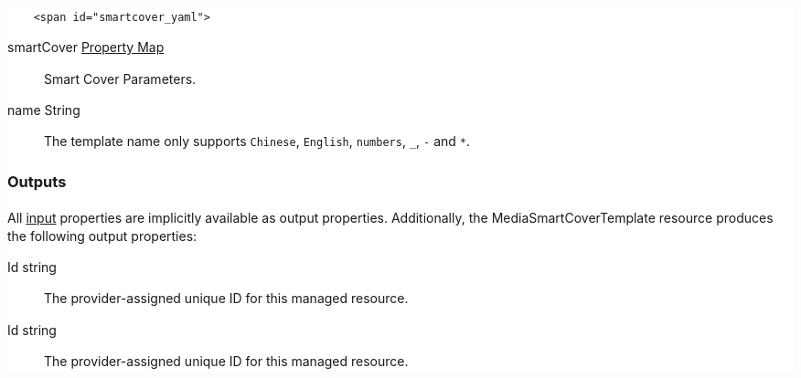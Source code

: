         <span id="smartcover_yaml">
<a data-swiftype-name="resource-property" data-swiftype-type="text" href="#smartcover_yaml" style="color: inherit; text-decoration: inherit;">smart<wbr>Cover</a>
</span>
        <span class="property-indicator"></span>
        <span class="property-type"><a href="#mediasmartcovertemplatesmartcover">Property Map</a></span>
    </dt>
    <dd><p>Smart Cover Parameters.</p>
</dd><dt class="property-optional"
            title="Optional">
        <span id="name_yaml">
<a data-swiftype-name="resource-property" data-swiftype-type="text" href="#name_yaml" style="color: inherit; text-decoration: inherit;">name</a>
</span>
        <span class="property-indicator"></span>
        <span class="property-type">String</span>
    </dt>
    <dd><p>The template name only supports <code>Chinese</code>, <code>English</code>, <code>numbers</code>, <code>_</code>, <code>-</code> and <code>*</code>.</p>
</dd></dl>
</pulumi-choosable>
</div>


### Outputs

All [input](#inputs) properties are implicitly available as output properties. Additionally, the MediaSmartCoverTemplate resource produces the following output properties:



<div>
<pulumi-choosable type="language" values="csharp">
<dl class="resources-properties"><dt class="property-"
            title="">
        <span id="id_csharp">
<a data-swiftype-name="resource-property" data-swiftype-type="text" href="#id_csharp" style="color: inherit; text-decoration: inherit;">Id</a>
</span>
        <span class="property-indicator"></span>
        <span class="property-type">string</span>
    </dt>
    <dd><p>The provider-assigned unique ID for this managed resource.</p>
</dd></dl>
</pulumi-choosable>
</div>

<div>
<pulumi-choosable type="language" values="go">
<dl class="resources-properties"><dt class="property-"
            title="">
        <span id="id_go">
<a data-swiftype-name="resource-property" data-swiftype-type="text" href="#id_go" style="color: inherit; text-decoration: inherit;">Id</a>
</span>
        <span class="property-indicator"></span>
        <span class="property-type">string</span>
    </dt>
    <dd><p>The provider-assigned unique ID for this managed resource.</p>
</dd></dl>
</pulumi-choosable>
</div>
